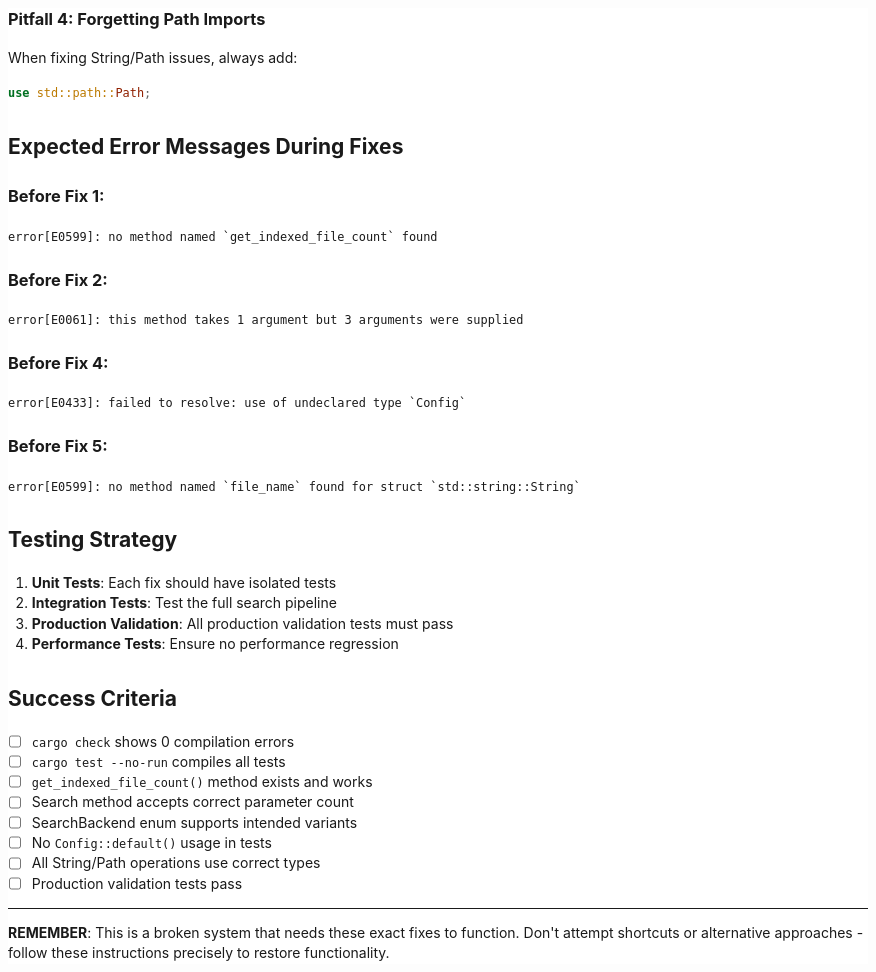 ### Pitfall 4: Forgetting Path Imports
When fixing String/Path issues, always add:
```rust
use std::path::Path;
```

## Expected Error Messages During Fixes

### Before Fix 1:
```
error[E0599]: no method named `get_indexed_file_count` found
```

### Before Fix 2:
```
error[E0061]: this method takes 1 argument but 3 arguments were supplied
```

### Before Fix 4:
```
error[E0433]: failed to resolve: use of undeclared type `Config`
```

### Before Fix 5:
```
error[E0599]: no method named `file_name` found for struct `std::string::String`
```

## Testing Strategy

1. **Unit Tests**: Each fix should have isolated tests
2. **Integration Tests**: Test the full search pipeline
3. **Production Validation**: All production validation tests must pass
4. **Performance Tests**: Ensure no performance regression

## Success Criteria

- [ ] `cargo check` shows 0 compilation errors
- [ ] `cargo test --no-run` compiles all tests
- [ ] `get_indexed_file_count()` method exists and works
- [ ] Search method accepts correct parameter count
- [ ] SearchBackend enum supports intended variants
- [ ] No `Config::default()` usage in tests
- [ ] All String/Path operations use correct types
- [ ] Production validation tests pass

---

**REMEMBER**: This is a broken system that needs these exact fixes to function. Don't attempt shortcuts or alternative approaches - follow these instructions precisely to restore functionality.